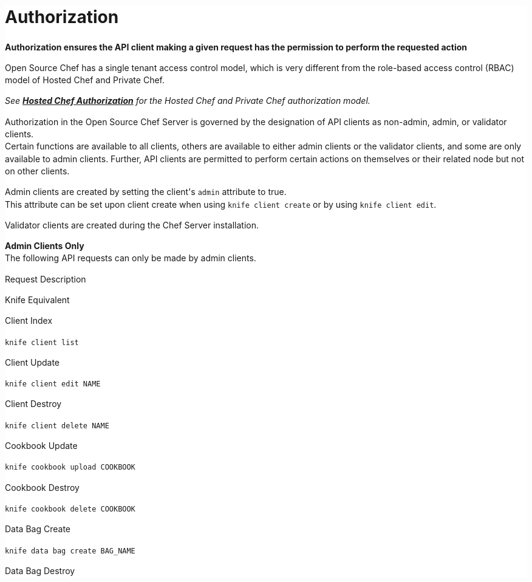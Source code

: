 Authorization
=============

**Authorization ensures the API client making a given request has the
permission to perform the requested action**

Open Source Chef has a single tenant access control model, which is very
different from the role-based access control (RBAC) model of Hosted Chef
and Private Chef.

*See **[Hosted Chef
Authorization](Hosted%20Chef%20Authorization.html "Hosted Chef Authorization")**
for the Hosted Chef and Private Chef authorization model.*

Authorization in the Open Source Chef Server is governed by the
designation of API clients as non-admin, admin, or validator clients.   
 Certain functions are available to all clients, others are available to
either admin clients or the validator clients, and some are only
available to admin clients. Further, API clients are permitted to
perform certain actions on themselves or their related node but not on
other clients.

Admin clients are created by setting the client's `admin` attribute to
true.   
 This attribute can be set upon client create when using
`knife client create` or by using `knife client edit`.

Validator clients are created during the Chef Server installation.

**Admin Clients Only**  
 The following API requests can only be made by admin clients.

Request Description

Knife Equivalent

Client Index

`knife client list`

Client Update

`knife client edit NAME`

Client Destroy

`knife client delete NAME`

Cookbook Update

`knife cookbook upload COOKBOOK`

Cookbook Destroy

`knife cookbook delete COOKBOOK`

Data Bag Create

`knife data bag create BAG_NAME`

Data Bag Destroy

